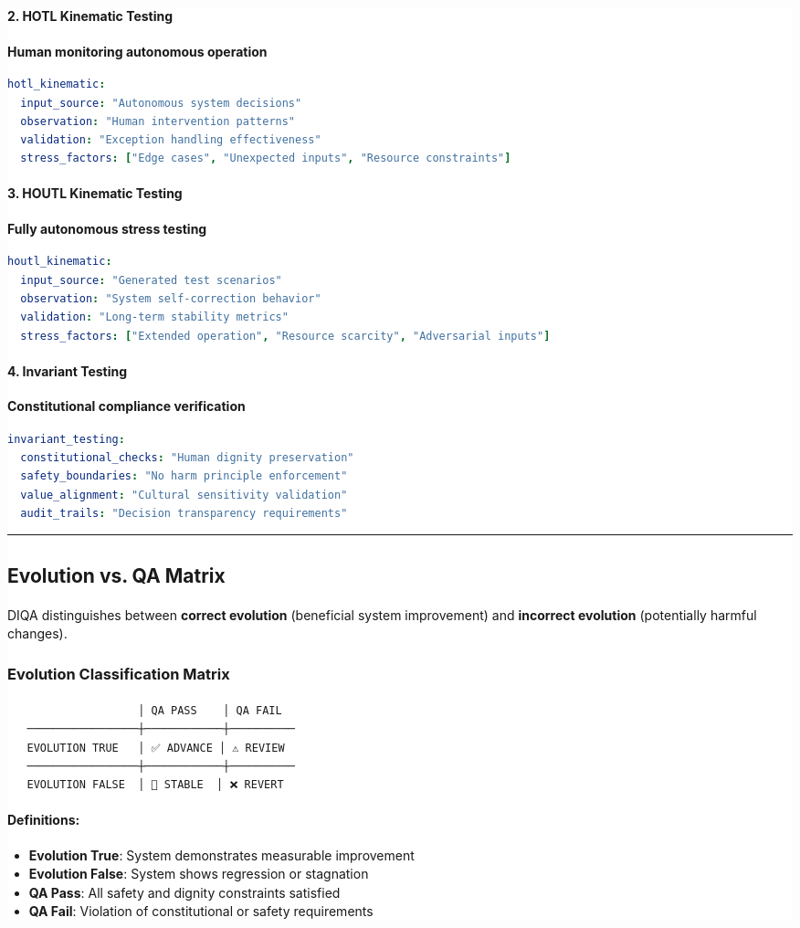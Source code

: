 #### 2. HOTL Kinematic Testing  
**Human monitoring autonomous operation**
```yaml
hotl_kinematic:
  input_source: "Autonomous system decisions"
  observation: "Human intervention patterns"
  validation: "Exception handling effectiveness"
  stress_factors: ["Edge cases", "Unexpected inputs", "Resource constraints"]
```

#### 3. HOUTL Kinematic Testing
**Fully autonomous stress testing**
```yaml
houtl_kinematic:
  input_source: "Generated test scenarios"
  observation: "System self-correction behavior"
  validation: "Long-term stability metrics"
  stress_factors: ["Extended operation", "Resource scarcity", "Adversarial inputs"]
```

#### 4. Invariant Testing
**Constitutional compliance verification**
```yaml
invariant_testing:
  constitutional_checks: "Human dignity preservation"
  safety_boundaries: "No harm principle enforcement"
  value_alignment: "Cultural sensitivity validation"
  audit_trails: "Decision transparency requirements"
```

---

## Evolution vs. QA Matrix

DIQA distinguishes between **correct evolution** (beneficial system improvement) and **incorrect evolution** (potentially harmful changes).

### Evolution Classification Matrix

```
                    │ QA PASS    │ QA FAIL
   ─────────────────┼────────────┼──────────
   EVOLUTION TRUE   │ ✅ ADVANCE │ ⚠️ REVIEW
   ─────────────────┼────────────┼──────────  
   EVOLUTION FALSE  │ 🔄 STABLE  │ ❌ REVERT
```

#### Definitions:
- **Evolution True**: System demonstrates measurable improvement
- **Evolution False**: System shows regression or stagnation  
- **QA Pass**: All safety and dignity constraints satisfied
- **QA Fail**: Violation of constitutional or safety requirements
